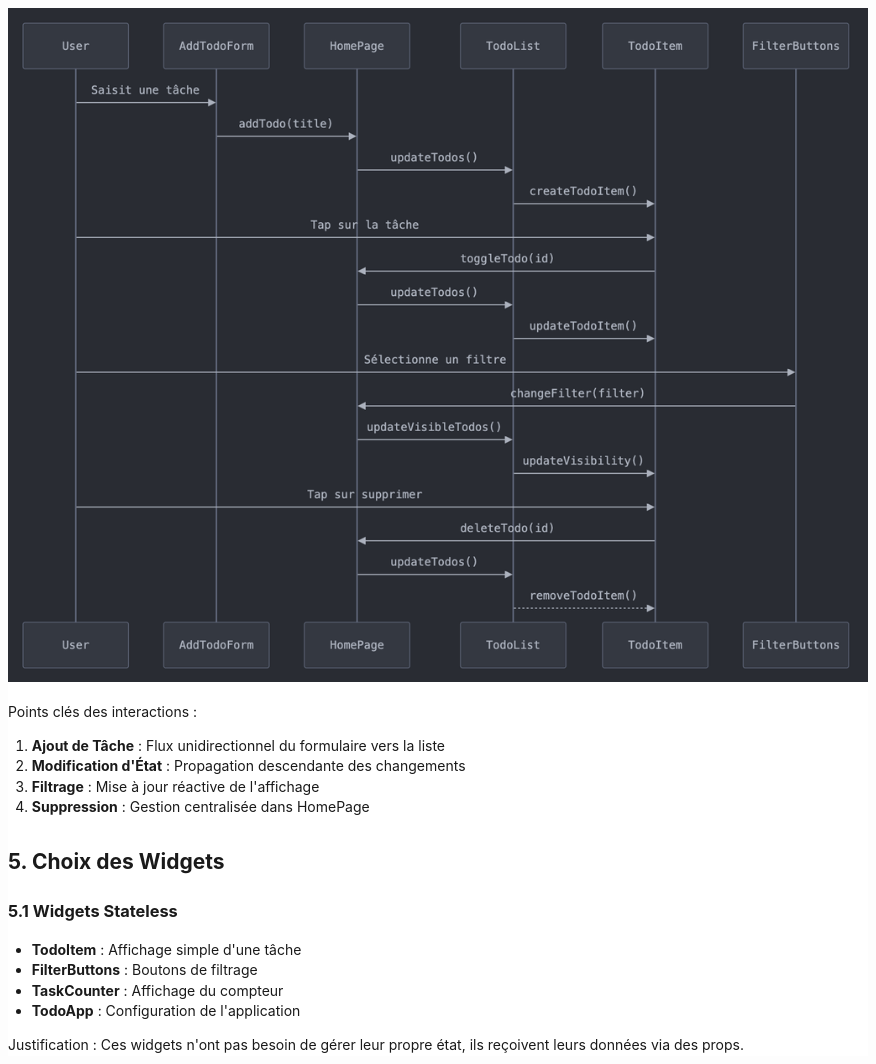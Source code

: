 ![Diagram Séquences](attachments/sequence_diagram.png)

Points clés des interactions :
1. **Ajout de Tâche** : Flux unidirectionnel du formulaire vers la liste
2. **Modification d'État** : Propagation descendante des changements
3. **Filtrage** : Mise à jour réactive de l'affichage
4. **Suppression** : Gestion centralisée dans HomePage

## 5. Choix des Widgets

### 5.1 Widgets Stateless
- **TodoItem** : Affichage simple d'une tâche
- **FilterButtons** : Boutons de filtrage
- **TaskCounter** : Affichage du compteur
- **TodoApp** : Configuration de l'application

Justification : Ces widgets n'ont pas besoin de gérer leur propre état, ils reçoivent leurs données via des props.
